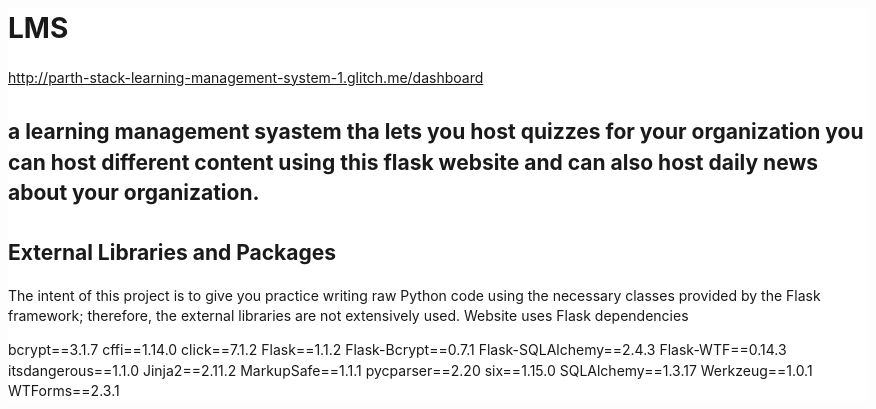 # LMS

http://parth-stack-learning-management-system-1.glitch.me/dashboard

a learning management syastem tha lets you host quizzes for your organization you can host different content using this flask website and can also host daily news about your organization.
--------------

External Libraries and Packages
--------------------------------

The intent of this project is to give you practice writing raw Python code using the necessary classes provided by the Flask framework; therefore, the external libraries are not extensively used.
Website uses Flask dependencies

bcrypt==3.1.7
cffi==1.14.0
click==7.1.2
Flask==1.1.2
Flask-Bcrypt==0.7.1
Flask-SQLAlchemy==2.4.3
Flask-WTF==0.14.3
itsdangerous==1.1.0
Jinja2==2.11.2
MarkupSafe==1.1.1
pycparser==2.20
six==1.15.0
SQLAlchemy==1.3.17
Werkzeug==1.0.1
WTForms==2.3.1
